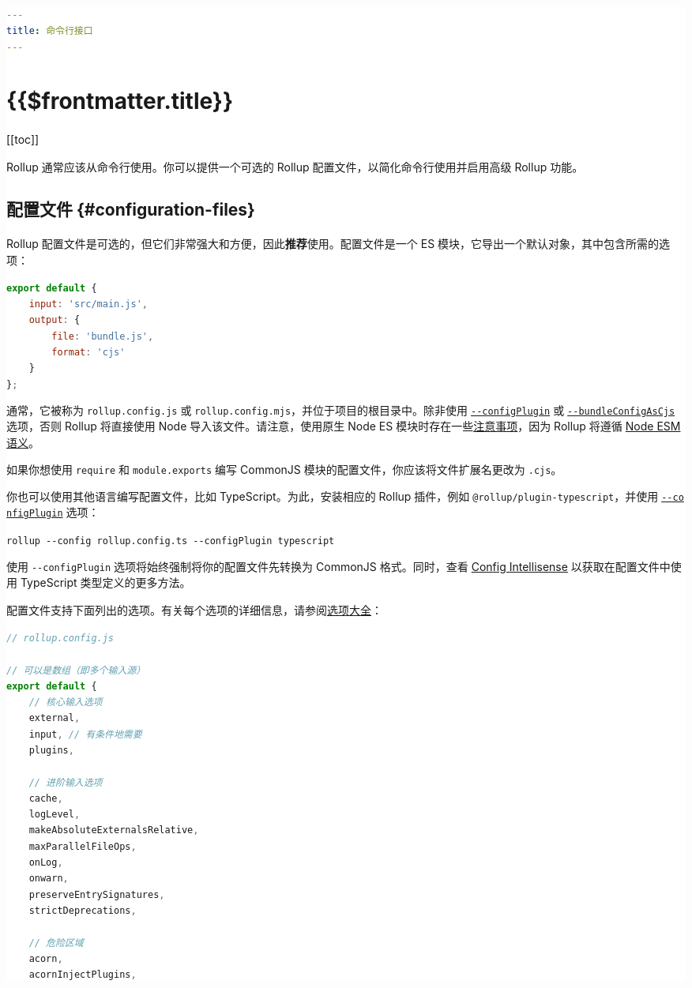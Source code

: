 ```yaml
---
title: 命令行接口
---
```


# {{$frontmatter.title}}

[[toc]]

Rollup 通常应该从命令行使用。你可以提供一个可选的 Rollup 配置文件，以简化命令行使用并启用高级 Rollup 功能。

## 配置文件 {#configuration-files}

Rollup 配置文件是可选的，但它们非常强大和方便，因此**推荐**使用。配置文件是一个 ES 模块，它导出一个默认对象，其中包含所需的选项：

```javascript
export default {
	input: 'src/main.js',
	output: {
		file: 'bundle.js',
		format: 'cjs'
	}
};
```

通常，它被称为 `rollup.config.js` 或 `rollup.config.mjs`，并位于项目的根目录中。除非使用 [`--configPlugin`](#configplugin-plugin) 或 [`--bundleConfigAsCjs`](#bundleconfigascjs) 选项，否则 Rollup 将直接使用 Node 导入该文件。请注意，使用原生 Node ES 模块时存在一些[注意事项](#caveats-when-using-native-node-es-modules)，因为 Rollup 将遵循 [Node ESM 语义](https://nodejs.org/docs/latest-v14.x/api/packages.html#packages_determining_module_system)。

如果你想使用 `require` 和 `module.exports` 编写 CommonJS 模块的配置文件，你应该将文件扩展名更改为 `.cjs`。

你也可以使用其他语言编写配置文件，比如 TypeScript。为此，安装相应的 Rollup 插件，例如 `@rollup/plugin-typescript`，并使用 [`--configPlugin`](#configplugin-plugin) 选项：

```shell
rollup --config rollup.config.ts --configPlugin typescript
```

使用 `--configPlugin` 选项将始终强制将你的配置文件先转换为 CommonJS 格式。同时，查看 [Config Intellisense](#config-intellisense) 以获取在配置文件中使用 TypeScript 类型定义的更多方法。

配置文件支持下面列出的选项。有关每个选项的详细信息，请参阅[选项大全](../configuration-options/index.md)：

```javascript
// rollup.config.js

// 可以是数组（即多个输入源）
export default {
	// 核心输入选项
	external,
	input, // 有条件地需要
	plugins,

	// 进阶输入选项
	cache,
	logLevel,
	makeAbsoluteExternalsRelative,
	maxParallelFileOps,
	onLog,
	onwarn,
	preserveEntrySignatures,
	strictDeprecations,

	// 危险区域
	acorn,
	acornInjectPlugins,
```
